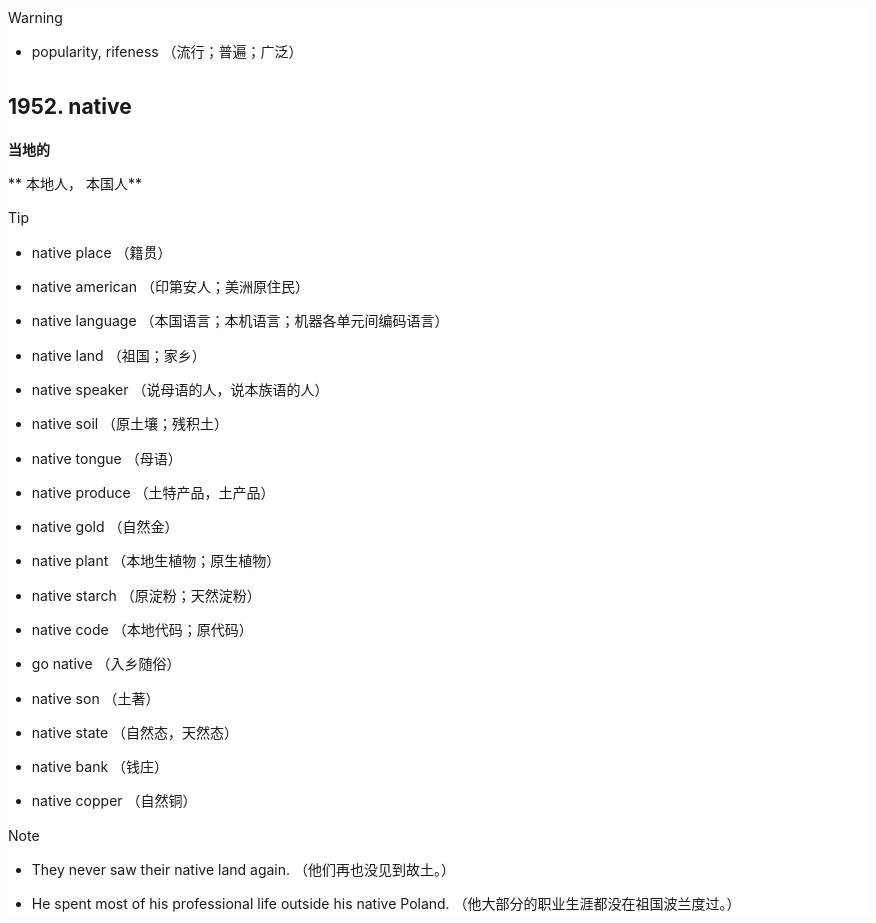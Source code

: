 > [!WARNING]
>
> - popularity, rifeness （流行；普遍；广泛）
>

## 1952. native

**当地的**

** 本地人， 本国人**

> [!TIP]
>
> - native place （籍贯）
>
> - native american （印第安人；美洲原住民）
>
> - native language （本国语言；本机语言；机器各单元间编码语言）
>
> - native land （祖国；家乡）
>
> - native speaker （说母语的人，说本族语的人）
>
> - native soil （原土壤；残积土）
>
> - native tongue （母语）
>
> - native produce （土特产品，土产品）
>
> - native gold （自然金）
>
> - native plant （本地生植物；原生植物）
>
> - native starch （原淀粉；天然淀粉）
>
> - native code （本地代码；原代码）
>
> - go native （入乡随俗）
>
> - native son （土著）
>
> - native state （自然态，天然态）
>
> - native bank （钱庄）
>
> - native copper （自然铜）
>

> [!NOTE]
>
> - They never saw their native land again. （他们再也没见到故土。）
>
> - He spent most of his professional life outside his native Poland. （他大部分的职业生涯都没在祖国波兰度过。）
>
